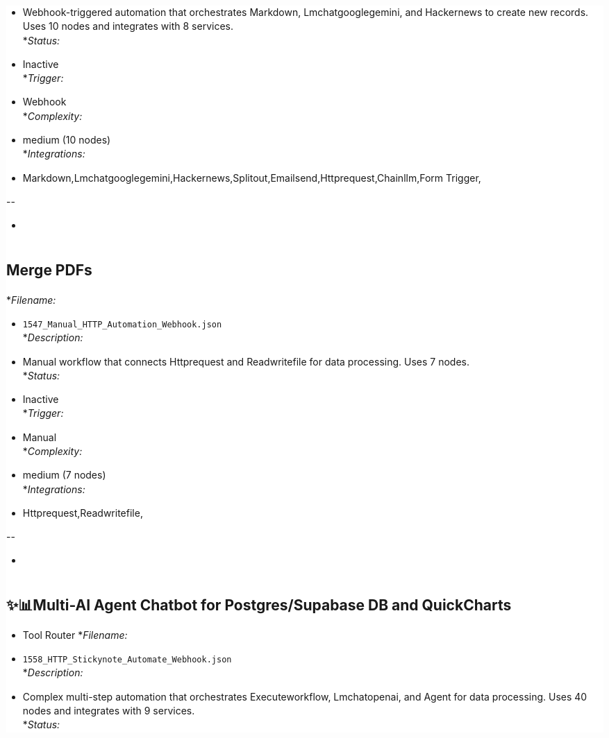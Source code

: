 * Webhook-triggered automation that orchestrates Markdown, Lmchatgooglegemini, and Hackernews to create new records. Uses 10 nodes and integrates with 8 services.  
**Status:*

* Inactive  
**Trigger:*

* Webhook  
**Complexity:*

* medium (10 nodes)  
**Integrations:*

* Markdown,Lmchatgooglegemini,Hackernews,Splitout,Emailsend,Httprequest,Chainllm,Form Trigger,  

--

-

#

## Merge PDFs
**Filename:*

* `1547_Manual_HTTP_Automation_Webhook.json`  
**Description:*

* Manual workflow that connects Httprequest and Readwritefile for data processing. Uses 7 nodes.  
**Status:*

* Inactive  
**Trigger:*

* Manual  
**Complexity:*

* medium (7 nodes)  
**Integrations:*

* Httprequest,Readwritefile,  

--

-

#

## ✨📊Multi-AI Agent Chatbot for Postgres/Supabase DB and QuickCharts

 + Tool Router
**Filename:*

* `1558_HTTP_Stickynote_Automate_Webhook.json`  
**Description:*

* Complex multi-step automation that orchestrates Executeworkflow, Lmchatopenai, and Agent for data processing. Uses 40 nodes and integrates with 9 services.  
**Status:*
